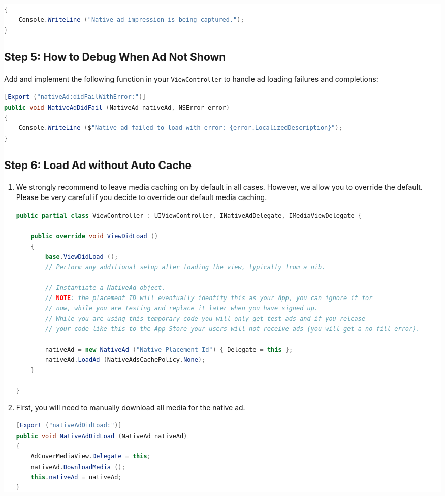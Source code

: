 ```csharp
{
	Console.WriteLine ("Native ad impression is being captured.");
}
```

## Step 5: How to Debug When Ad Not Shown

Add and implement the following function in your `ViewController` to handle ad loading failures and completions:

```csharp
[Export ("nativeAd:didFailWithError:")]
public void NativeAdDidFail (NativeAd nativeAd, NSError error)
{
	Console.WriteLine ($"Native ad failed to load with error: {error.LocalizedDescription}");
}
```

## Step 6: Load Ad without Auto Cache

1. We strongly recommend to leave media caching on by default in all cases. However, we allow you to override the default. Please be very careful if you decide to override our default media caching.

	```csharp
	public partial class ViewController : UIViewController, INativeAdDelegate, IMediaViewDelegate {

		public override void ViewDidLoad ()
		{
			base.ViewDidLoad ();
			// Perform any additional setup after loading the view, typically from a nib.

			// Instantiate a NativeAd object. 
			// NOTE: the placement ID will eventually identify this as your App, you can ignore it for
			// now, while you are testing and replace it later when you have signed up.
			// While you are using this temporary code you will only get test ads and if you release
			// your code like this to the App Store your users will not receive ads (you will get a no fill error).

			nativeAd = new NativeAd ("Native_Placement_Id") { Delegate = this };
			nativeAd.LoadAd (NativeAdsCachePolicy.None);
		}

	}
	```

2. First, you will need to manually download all media for the native ad.

	```csharp
	[Export ("nativeAdDidLoad:")]
	public void NativeAdDidLoad (NativeAd nativeAd)
	{
		AdCoverMediaView.Delegate = this;
		nativeAd.DownloadMedia ();
		this.nativeAd = nativeAd;
	}
	```


[1]: https://developers.facebook.com/docs/audience-network/getting-started
[2]: https://developers.facebook.com/docs/audience-network/guidelines/native-ads#native
[3]: https://developers.facebook.com/docs/audience-network/ios-layout-guideline
[4]: https://developers.facebook.com/docs/audience-network/ios-native#ui
[5]: https://developers.facebook.com/docs/audience-network/getting-started#placement_ids
[6]: https://developers.facebook.com/docs/audience-network/policy
[7]: https://developers.facebook.com/docs/audience-network/testing#testing-testAd
[8]: https://developers.facebook.com/docs/audience-network/ios/nativescroll
[9]: https://developers.facebook.com/docs/audience-network/guidelines/native-ads/
[10]: https://developers.facebook.com/docs/audience-network/ios/instream-video#step2
[11]: https://developer.apple.com/library/content/documentation/General/Reference/InfoPlistKeyReference/Articles/CocoaKeys.html
[12]: https://developers.facebook.com/docs/facebook-login/security#appsecret
[information_icon]: https://cdn1.iconfinder.com/data/icons/hawcons/32/699299-icon-29-information-20.png